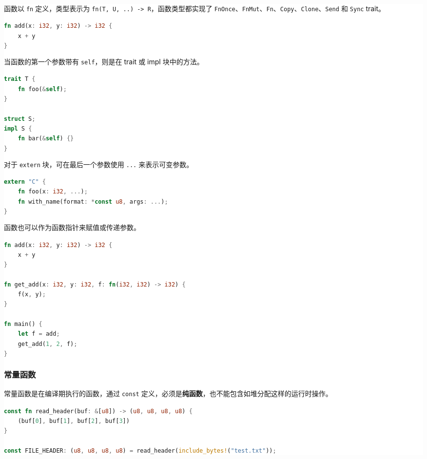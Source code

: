 函数以 `fn` 定义，类型表示为 `fn(T, U, ..) -> R`，函数类型都实现了 `FnOnce`、`FnMut`、`Fn`、`Copy`、`Clone`、`Send` 和 `Sync` trait。

```rust
fn add(x: i32, y: i32) -> i32 {
    x + y
}
```

当函数的第一个参数带有 `self`，则是在 trait 或 impl 块中的方法。

```rust
trait T {
    fn foo(&self);
}

struct S;
impl S {
    fn bar(&self) {}
}
```

对于 `extern` 块，可在最后一个参数使用 `...` 来表示可变参数。

```rust
extern "C" {
    fn foo(x: i32, ...);
    fn with_name(format: *const u8, args: ...);
}
```

函数也可以作为函数指针来赋值或传递参数。

```rust
fn add(x: i32, y: i32) -> i32 {
    x + y
}

fn get_add(x: i32, y: i32, f: fn(i32, i32) -> i32) {
    f(x, y);
}

fn main() {
    let f = add;
    get_add(1, 2, f);
}
```

### 常量函数

常量函数是在编译期执行的函数，通过 `const` 定义，必须是**纯函数**，也不能包含如堆分配这样的运行时操作。

```rust
const fn read_header(buf: &[u8]) -> (u8, u8, u8, u8) {
    (buf[0], buf[1], buf[2], buf[3])
}

const FILE_HEADER: (u8, u8, u8, u8) = read_header(include_bytes!("test.txt"));
```
